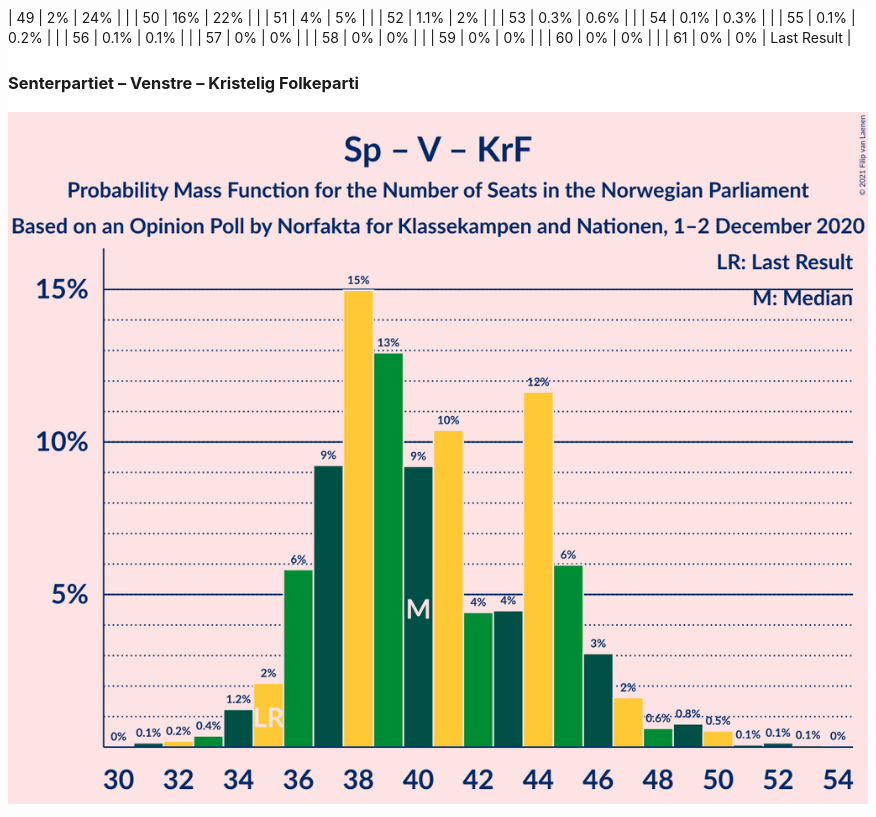 | 49 | 2% | 24% |  |
| 50 | 16% | 22% |  |
| 51 | 4% | 5% |  |
| 52 | 1.1% | 2% |  |
| 53 | 0.3% | 0.6% |  |
| 54 | 0.1% | 0.3% |  |
| 55 | 0.1% | 0.2% |  |
| 56 | 0.1% | 0.1% |  |
| 57 | 0% | 0% |  |
| 58 | 0% | 0% |  |
| 59 | 0% | 0% |  |
| 60 | 0% | 0% |  |
| 61 | 0% | 0% | Last Result |

### Senterpartiet – Venstre – Kristelig Folkeparti

![Graph with seats probability mass function not yet produced](2020-12-02-Norfakta-coalitions-seats-pmf-sp–v–krf.png "Seats Probability Mass Function")
